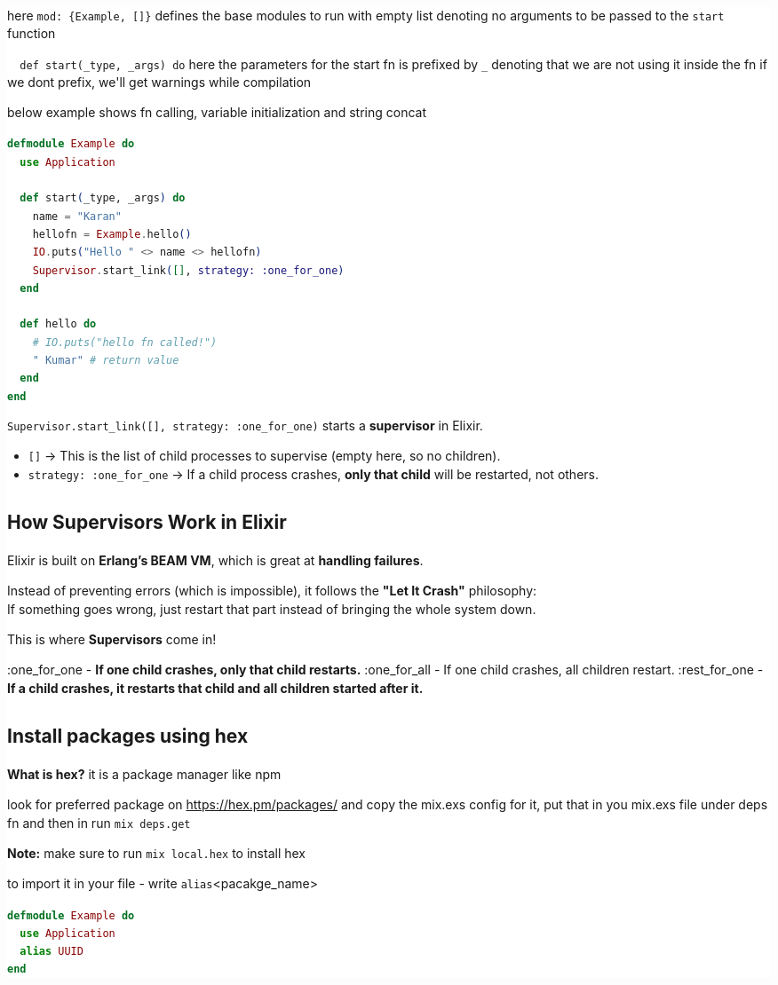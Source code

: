 here `mod: {Example, []}` defines the base modules to run with empty list denoting no arguments to be passed to the `start` function

`  def start(_type, _args) do`
here the parameters for the start fn is prefixed by `_` denoting that we are not using it inside the fn
if we dont prefix, we'll get warnings while compilation

below example shows fn calling, variable initialization and string concat
```exs
defmodule Example do
  use Application

  def start(_type, _args) do
    name = "Karan"
    hellofn = Example.hello()
    IO.puts("Hello " <> name <> hellofn)
    Supervisor.start_link([], strategy: :one_for_one)
  end

  def hello do
    # IO.puts("hello fn called!")
    " Kumar" # return value
  end
end
```

`Supervisor.start_link([], strategy: :one_for_one)` starts a **supervisor** in Elixir.

- `[]` → This is the list of child processes to supervise (empty here, so no children).
- `strategy: :one_for_one` → If a child process crashes, **only that child** will be restarted, not others.

## **How Supervisors Work in Elixir**

Elixir is built on **Erlang’s BEAM VM**, which is great at **handling failures**.

Instead of preventing errors (which is impossible), it follows the **"Let It Crash"** philosophy:  
If something goes wrong, just restart that part instead of bringing the whole system down.

This is where **Supervisors** come in!

:one_for_one - **If one child crashes, only that child restarts.**
:one_for_all - If one child crashes, all children restart.
:rest_for_one - **If a child crashes, it restarts that child and all children started after it.**

## Install packages using hex
**What is hex?** it is a package manager like npm

look for preferred package on https://hex.pm/packages/ and copy the mix.exs config for it, 
put that in you mix.exs file under deps fn and then in run `mix deps.get`

**Note:** make sure to run `mix local.hex` to install hex

to import it in your file - write `alias`<pacakge_name>
```exs
defmodule Example do
  use Application
  alias UUID
end
```
